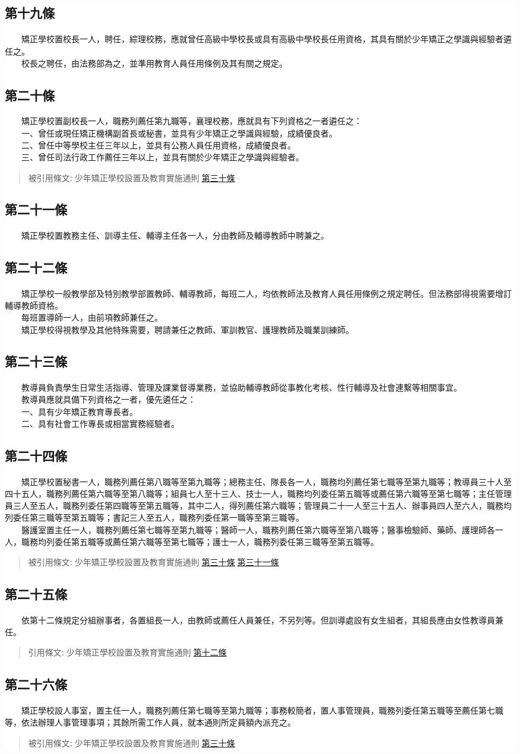
第十九條 
---------
　　矯正學校置校長一人，聘任，綜理校務，應就曾任高級中學校長或具有高級中學校長任用資格，其具有關於少年矯正之學識與經驗者遴任之。  
　　校長之聘任，由法務部為之，並準用教育人員任用條例及其有關之規定。  


第二十條 
---------
　　矯正學校置副校長一人，職務列薦任第九職等，襄理校務，應就具有下列資格之一者遴任之：  
　　一、曾任或現任矯正機構副首長或秘書，並具有少年矯正之學識與經驗，成績優良者。  
　　二、曾任中等學校主任三年以上，並具有公務人員任用資格，成績優良者。  
　　三、曾任司法行政工作薦任三年以上，並具有關於少年矯正之學識與經驗者。  
> 被引用條文: 少年矯正學校設置及教育實施通則 [第三十條](../../人事其他/組織編制/少年矯正學校設置及教育實施通則.md#第三十條-)



第二十一條 
-----------
　　矯正學校置教務主任、訓導主任、輔導主任各一人，分由教師及輔導教師中聘兼之。  


第二十二條 
-----------
　　矯正學校一般教學部及特別教學部置教師、輔導教師，每班二人，均依教師法及教育人員任用條例之規定聘任。但法務部得視需要增訂輔導教師資格。  
　　每班置導師一人，由前項教師兼任之。  
　　矯正學校得視教學及其他特殊需要，聘請兼任之教師、軍訓教官、護理教師及職業訓練師。  


第二十三條 
-----------
　　教導員負責學生日常生活指導、管理及課業督導業務，並協助輔導教師從事教化考核、性行輔導及社會連繫等相關事宜。  
　　教導員應就具備下列資格之一者，優先遴任之：  
　　一、具有少年矯正教育專長者。  
　　二、具有社會工作專長或相當實務經驗者。  


第二十四條 
-----------
　　矯正學校置秘書一人，職務列薦任第八職等至第九職等；總務主任、隊長各一人，職務均列薦任第七職等至第九職等；教導員三十人至四十五人，職務列薦任第六職等至第八職等；組員七人至十三人、技士一人，職務均列委任第五職等或薦任第六職等至第七職等；主任管理員三人至五人，職務列委任第四職等至第五職等，其中二人，得列薦任第六職等；管理員二十一人至三十五人、辦事員四人至六人，職務均列委任第三職等至第五職等；書記三人至五人，職務列委任第一職等至第三職等。  
　　醫護室置主任一人，職務列薦任第七職等至第九職等；醫師一人，職務列薦任第六職等至第八職等；醫事檢驗師、藥師、護理師各一人，職務均列委任第五職等或薦任第六職等至第七職等；護士一人，職務列委任第三職等至第五職等。  
> 被引用條文: 少年矯正學校設置及教育實施通則 [第三十條](../../人事其他/組織編制/少年矯正學校設置及教育實施通則.md#第三十條-) [第三十一條](../../人事其他/組織編制/少年矯正學校設置及教育實施通則.md#第三十一條-)



第二十五條 
-----------
　　依第十二條規定分組辦事者，各置組長一人，由教師或薦任人員兼任，不另列等。但訓導處設有女生組者，其組長應由女性教導員兼任。  
> 引用條文: 少年矯正學校設置及教育實施通則 [第十二條](../../人事其他/組織編制/少年矯正學校設置及教育實施通則.md#第十二條-)



第二十六條 
-----------
　　矯正學校設人事室，置主任一人，職務列薦任第七職等至第九職等；事務較簡者，置人事管理員，職務列委任第五職等至薦任第七職等，依法辦理人事管理事項；其餘所需工作人員，就本通則所定員額內派充之。  
> 被引用條文: 少年矯正學校設置及教育實施通則 [第三十條](../../人事其他/組織編制/少年矯正學校設置及教育實施通則.md#第三十條-)
